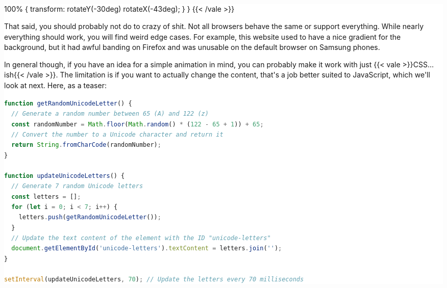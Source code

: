   100% {
    transform: rotateY(-30deg) rotateX(-43deg);
  }
}
</style>
{{< /vale >}}


That said, you should probably not do to crazy of shit. Not all browsers behave the same or support everything. While nearly everything should work, you will find weird edge cases. For example, this website used to have a nice gradient for the background, but it had awful banding on Firefox and was unusable on the default browser on Samsung phones.

In general though, if you have an idea for a simple animation in mind, you can probably make it work with just {{< vale >}}CSS… ish{{< /vale >}}. The limitation is if you want to actually change the content, that's a job better suited to JavaScript, which we'll look at next. Here, as a teaser:

<script>
    function getRandomUnicodeLetter() {
  // Generate a random number between 65 (A) and 122 (z)
  const randomNumber = Math.floor(Math.random() * (122 - 65 + 1)) + 65;
  // Convert the number to a Unicode character and return it
  return String.fromCharCode(randomNumber);
}

function updateUnicodeLetters() {
  // Generate 7 random Unicode letters
  const letters = [];
  for (let i = 0; i < 7; i++) {
    letters.push(getRandomUnicodeLetter());
  }
  // Update the text content of the element with the ID "unicode-letters"
  document.getElementById('unicode-letters').textContent = letters.join('');
}

setInterval(updateUnicodeLetters, 70); // Update the letters every second
</script>



```javascript
function getRandomUnicodeLetter() {
  // Generate a random number between 65 (A) and 122 (z)
  const randomNumber = Math.floor(Math.random() * (122 - 65 + 1)) + 65;
  // Convert the number to a Unicode character and return it
  return String.fromCharCode(randomNumber);
}

function updateUnicodeLetters() {
  // Generate 7 random Unicode letters
  const letters = [];
  for (let i = 0; i < 7; i++) {
    letters.push(getRandomUnicodeLetter());
  }
  // Update the text content of the element with the ID "unicode-letters"
  document.getElementById('unicode-letters').textContent = letters.join('');
}

setInterval(updateUnicodeLetters, 70); // Update the letters every 70 milliseconds
```
